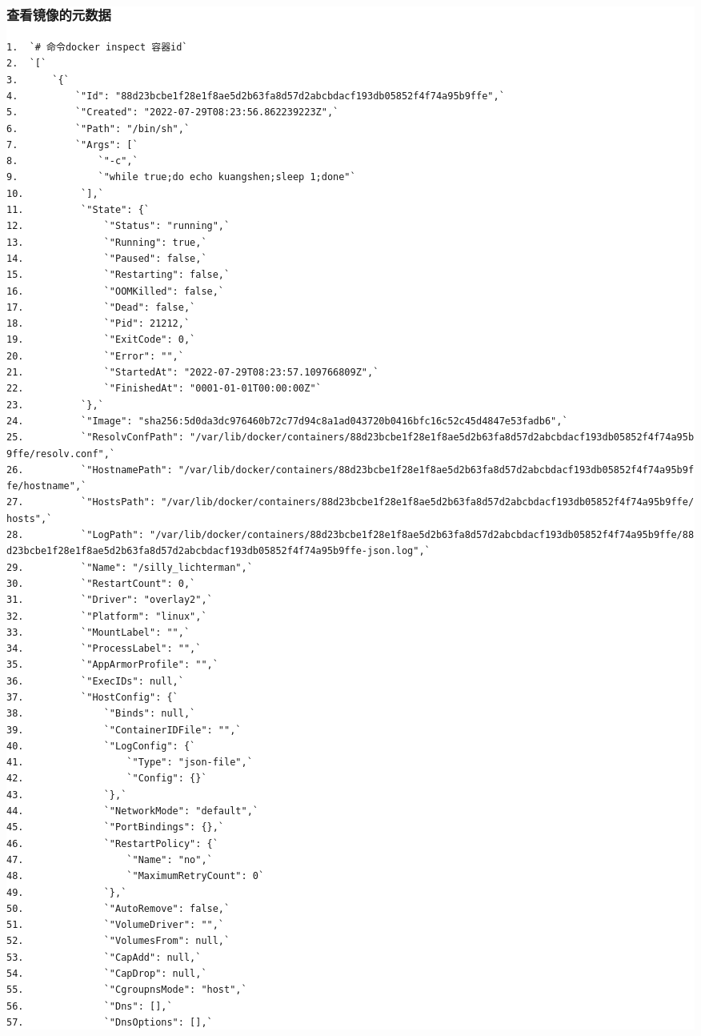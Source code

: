 ### 查看镜像的元数据
```
1.  `# 命令docker inspect 容器id`
2.  `[`
3.      `{`
4.          `"Id": "88d23bcbe1f28e1f8ae5d2b63fa8d57d2abcbdacf193db05852f4f74a95b9ffe",`
5.          `"Created": "2022-07-29T08:23:56.862239223Z",`
6.          `"Path": "/bin/sh",`
7.          `"Args": [`
8.              `"-c",`
9.              `"while true;do echo kuangshen;sleep 1;done"`
10.          `],`
11.          `"State": {`
12.              `"Status": "running",`
13.              `"Running": true,`
14.              `"Paused": false,`
15.              `"Restarting": false,`
16.              `"OOMKilled": false,`
17.              `"Dead": false,`
18.              `"Pid": 21212,`
19.              `"ExitCode": 0,`
20.              `"Error": "",`
21.              `"StartedAt": "2022-07-29T08:23:57.109766809Z",`
22.              `"FinishedAt": "0001-01-01T00:00:00Z"`
23.          `},`
24.          `"Image": "sha256:5d0da3dc976460b72c77d94c8a1ad043720b0416bfc16c52c45d4847e53fadb6",`
25.          `"ResolvConfPath": "/var/lib/docker/containers/88d23bcbe1f28e1f8ae5d2b63fa8d57d2abcbdacf193db05852f4f74a95b9ffe/resolv.conf",`
26.          `"HostnamePath": "/var/lib/docker/containers/88d23bcbe1f28e1f8ae5d2b63fa8d57d2abcbdacf193db05852f4f74a95b9ffe/hostname",`
27.          `"HostsPath": "/var/lib/docker/containers/88d23bcbe1f28e1f8ae5d2b63fa8d57d2abcbdacf193db05852f4f74a95b9ffe/hosts",`
28.          `"LogPath": "/var/lib/docker/containers/88d23bcbe1f28e1f8ae5d2b63fa8d57d2abcbdacf193db05852f4f74a95b9ffe/88d23bcbe1f28e1f8ae5d2b63fa8d57d2abcbdacf193db05852f4f74a95b9ffe-json.log",`
29.          `"Name": "/silly_lichterman",`
30.          `"RestartCount": 0,`
31.          `"Driver": "overlay2",`
32.          `"Platform": "linux",`
33.          `"MountLabel": "",`
34.          `"ProcessLabel": "",`
35.          `"AppArmorProfile": "",`
36.          `"ExecIDs": null,`
37.          `"HostConfig": {`
38.              `"Binds": null,`
39.              `"ContainerIDFile": "",`
40.              `"LogConfig": {`
41.                  `"Type": "json-file",`
42.                  `"Config": {}`
43.              `},`
44.              `"NetworkMode": "default",`
45.              `"PortBindings": {},`
46.              `"RestartPolicy": {`
47.                  `"Name": "no",`
48.                  `"MaximumRetryCount": 0`
49.              `},`
50.              `"AutoRemove": false,`
51.              `"VolumeDriver": "",`
52.              `"VolumesFrom": null,`
53.              `"CapAdd": null,`
54.              `"CapDrop": null,`
55.              `"CgroupnsMode": "host",`
56.              `"Dns": [],`
57.              `"DnsOptions": [],`
```